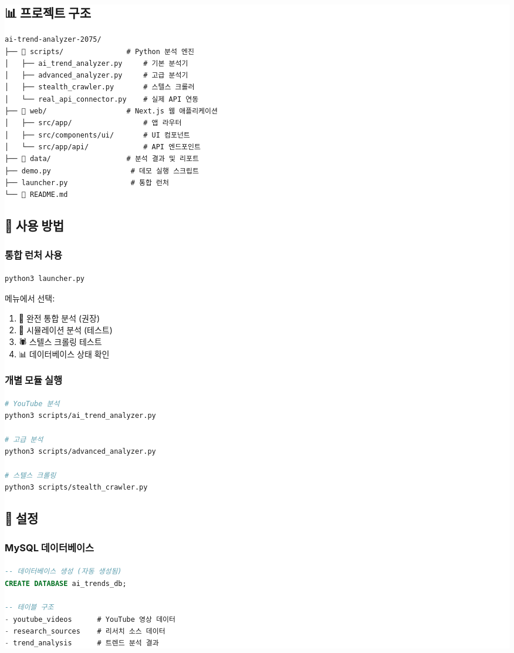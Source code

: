 ## 📊 프로젝트 구조

```
ai-trend-analyzer-2075/
├── 📁 scripts/               # Python 분석 엔진
│   ├── ai_trend_analyzer.py     # 기본 분석기
│   ├── advanced_analyzer.py     # 고급 분석기
│   ├── stealth_crawler.py       # 스텔스 크롤러
│   └── real_api_connector.py    # 실제 API 연동
├── 📁 web/                   # Next.js 웹 애플리케이션
│   ├── src/app/                 # 앱 라우터
│   ├── src/components/ui/       # UI 컴포넌트
│   └── src/app/api/             # API 엔드포인트
├── 📁 data/                  # 분석 결과 및 리포트
├── demo.py                   # 데모 실행 스크립트
├── launcher.py               # 통합 런처
└── 📄 README.md
```

## 🎯 사용 방법

### 통합 런처 사용
```bash
python3 launcher.py
```
메뉴에서 선택:
1. 🚀 완전 통합 분석 (권장)
2. 🧪 시뮬레이션 분석 (테스트)
3. 🕷️ 스텔스 크롤링 테스트
4. 📊 데이터베이스 상태 확인

### 개별 모듈 실행
```bash
# YouTube 분석
python3 scripts/ai_trend_analyzer.py

# 고급 분석
python3 scripts/advanced_analyzer.py

# 스텔스 크롤링
python3 scripts/stealth_crawler.py
```

## 🔧 설정

### MySQL 데이터베이스
```sql
-- 데이터베이스 생성 (자동 생성됨)
CREATE DATABASE ai_trends_db;

-- 테이블 구조
- youtube_videos      # YouTube 영상 데이터
- research_sources    # 리서치 소스 데이터  
- trend_analysis      # 트렌드 분석 결과
```
